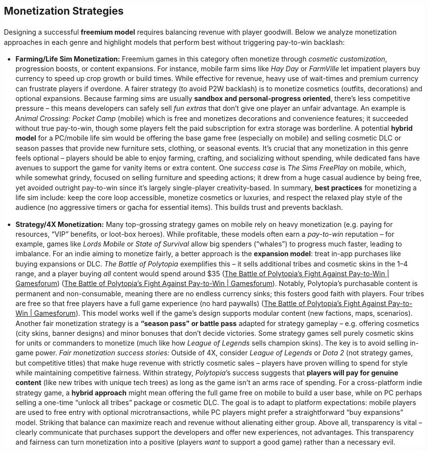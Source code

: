 ## Monetization Strategies

Designing a successful **freemium model** requires balancing revenue with player goodwill. Below we analyze monetization approaches in each genre and highlight models that perform best without triggering pay-to-win backlash:

- **Farming/Life Sim Monetization:** Freemium games in this category often monetize through _cosmetic customization_, progression boosts, or content expansions. For instance, mobile farm sims like _Hay Day_ or _FarmVille_ let impatient players buy currency to speed up crop growth or build times. While effective for revenue, heavy use of wait-times and premium currency can frustrate players if overdone. A fairer strategy (to avoid P2W backlash) is to monetize cosmetics (outfits, decorations) and optional expansions. Because farming sims are usually **sandbox and personal-progress oriented**, there’s less competitive pressure – this means developers can safely sell _fun extras_ that don’t give one player an unfair advantage. An example is _Animal Crossing: Pocket Camp_ (mobile) which is free and monetizes decorations and convenience features; it succeeded without true pay-to-win, though some players felt the paid subscription for extra storage was borderline. A potential **hybrid model** for a PC/mobile life sim would be offering the base game free (especially on mobile) and selling cosmetic DLC or season passes that provide new furniture sets, clothing, or seasonal events. It’s crucial that any monetization in this genre feels optional – players should be able to enjoy farming, crafting, and socializing without spending, while dedicated fans have avenues to support the game for vanity items or extra content. One _success case_ is _The Sims FreePlay_ on mobile, which, while somewhat grindy, focused on selling furniture and speeding actions; it drew from a huge casual audience by being free, yet avoided outright pay-to-win since it’s largely single-player creativity-based. In summary, **best practices** for monetizing a life sim include: keep the core loop accessible, monetize cosmetics or luxuries, and respect the relaxed play style of the audience (no aggressive timers or gacha for essential items). This builds trust and prevents backlash.

- **Strategy/4X Monetization:** Many top-grossing strategy games on mobile rely on heavy monetization (e.g. paying for resources, “VIP” benefits, or loot-box heroes). While profitable, these models often earn a _pay-to-win_ reputation – for example, games like _Lords Mobile_ or _State of Survival_ allow big spenders (“whales”) to progress much faster, leading to imbalance. For an indie aiming to monetize fairly, a better approach is the **expansion model**: treat in-app purchases like buying expansions or DLC. _The Battle of Polytopia_ exemplifies this – it sells additional tribes and cosmetic skins in the $1–$4 range, and a player buying _all_ content would spend around $35 ([The Battle of Polytopia’s Fight Against Pay-to-Win | Gamesforum](https://www.globalgamesforum.com/features/the-battle-of-polytopias-fight-against-pay-to-win#:~:text=In%20an%20era%20of%20increasingly,that%20an%20alternative%20path%20exists)) ([The Battle of Polytopia’s Fight Against Pay-to-Win | Gamesforum](https://www.globalgamesforum.com/features/the-battle-of-polytopias-fight-against-pay-to-win#:~:text=gradually%20raise%20the%20maximum%20spend,or%20provide%20new%20aesthetic%20options)). Notably, Polytopia’s purchasable content is permanent and non-consumable, meaning there are no endless currency sinks; this fosters good faith with players. Four tribes are free so that free players have a full game experience (no hard paywalls) ([The Battle of Polytopia’s Fight Against Pay-to-Win | Gamesforum](https://www.globalgamesforum.com/features/the-battle-of-polytopias-fight-against-pay-to-win#:~:text=Our%20in%20app%20purchases%20range,encountering%20paywalls%20or%20progression%20slowdowns)). This model works well if the game’s design supports modular content (new factions, maps, scenarios). Another fair monetization strategy is a **“season pass” or battle pass** adapted for strategy gameplay – e.g. offering cosmetics (city skins, banner designs) and minor bonuses that don’t decide victories. Some strategy games sell purely cosmetic skins for units or commanders to monetize (much like how _League of Legends_ sells champion skins). The key is to avoid selling in-game power. _Fair monetization success stories:_ Outside of 4X, consider _League of Legends_ or _Dota 2_ (not strategy games, but competitive titles) that make huge revenue with strictly cosmetic sales – players have proven willing to spend for style while maintaining competitive fairness. Within strategy, _Polytopia_’s success suggests that **players will pay for genuine content** (like new tribes with unique tech trees) as long as the game isn’t an arms race of spending. For a cross-platform indie strategy game, a **hybrid approach** might mean offering the full game free on mobile to build a user base, while on PC perhaps selling a one-time “unlock all tribes” package or cosmetic DLC. The goal is to adapt to platform expectations: mobile players are used to free entry with optional microtransactions, while PC players might prefer a straightforward “buy expansions” model. Striking that balance can maximize reach and revenue without alienating either group. Above all, transparency is vital – clearly communicate that purchases support the developers and offer new experiences, not advantages. This transparency and fairness can turn monetization into a positive (players _want_ to support a good game) rather than a necessary evil.
